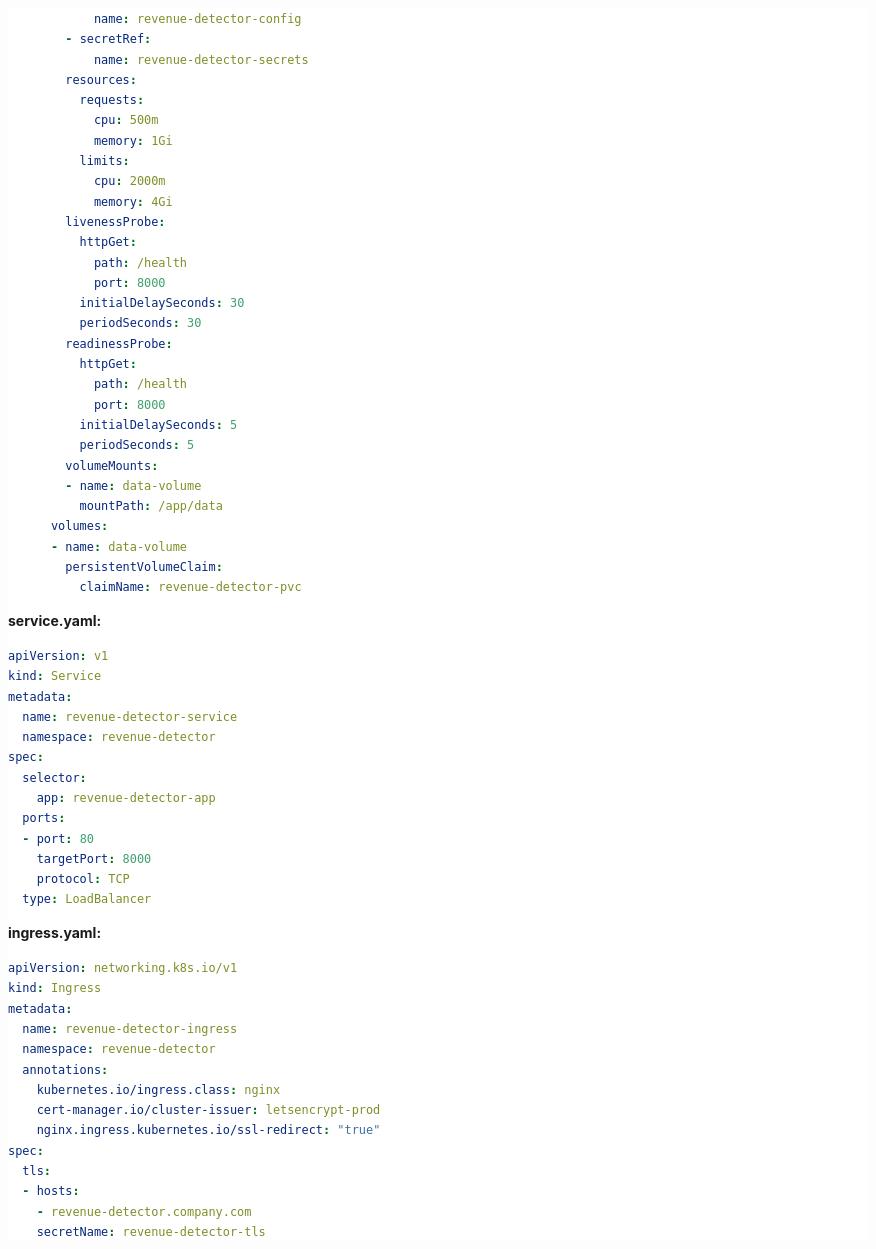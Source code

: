 ```yaml
            name: revenue-detector-config
        - secretRef:
            name: revenue-detector-secrets
        resources:
          requests:
            cpu: 500m
            memory: 1Gi
          limits:
            cpu: 2000m
            memory: 4Gi
        livenessProbe:
          httpGet:
            path: /health
            port: 8000
          initialDelaySeconds: 30
          periodSeconds: 30
        readinessProbe:
          httpGet:
            path: /health
            port: 8000
          initialDelaySeconds: 5
          periodSeconds: 5
        volumeMounts:
        - name: data-volume
          mountPath: /app/data
      volumes:
      - name: data-volume
        persistentVolumeClaim:
          claimName: revenue-detector-pvc
```

**service.yaml:**
```yaml
apiVersion: v1
kind: Service
metadata:
  name: revenue-detector-service
  namespace: revenue-detector
spec:
  selector:
    app: revenue-detector-app
  ports:
  - port: 80
    targetPort: 8000
    protocol: TCP
  type: LoadBalancer
```

**ingress.yaml:**
```yaml
apiVersion: networking.k8s.io/v1
kind: Ingress
metadata:
  name: revenue-detector-ingress
  namespace: revenue-detector
  annotations:
    kubernetes.io/ingress.class: nginx
    cert-manager.io/cluster-issuer: letsencrypt-prod
    nginx.ingress.kubernetes.io/ssl-redirect: "true"
spec:
  tls:
  - hosts:
    - revenue-detector.company.com
    secretName: revenue-detector-tls
```